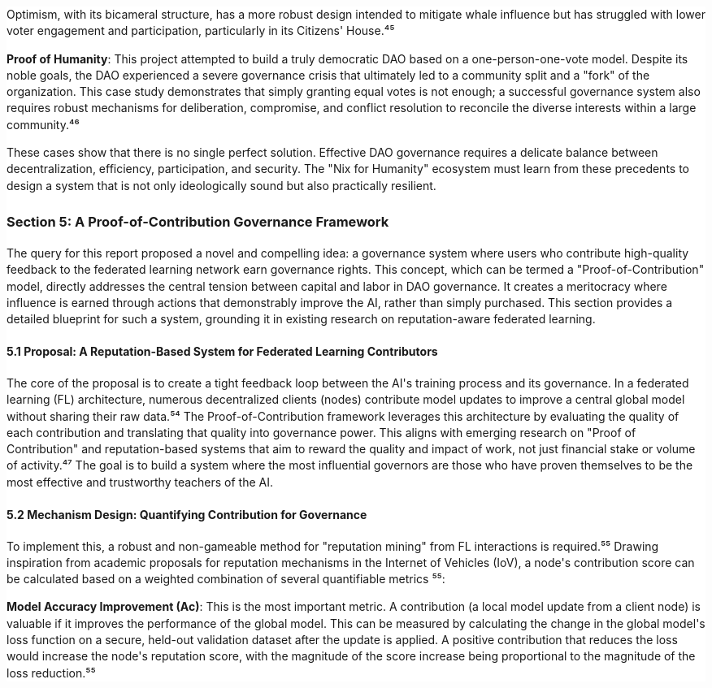 Optimism, with its bicameral structure, has a more robust design intended to mitigate whale influence but has struggled with lower voter engagement and participation, particularly in its Citizens' House.⁴⁵

**Proof of Humanity**: This project attempted to build a truly democratic DAO based on a one-person-one-vote model. Despite its noble goals, the DAO experienced a severe governance crisis that ultimately led to a community split and a "fork" of the organization. This case study demonstrates that simply granting equal votes is not enough; a successful governance system also requires robust mechanisms for deliberation, compromise, and conflict resolution to reconcile the diverse interests within a large community.⁴⁶

These cases show that there is no single perfect solution. Effective DAO governance requires a delicate balance between decentralization, efficiency, participation, and security. The "Nix for Humanity" ecosystem must learn from these precedents to design a system that is not only ideologically sound but also practically resilient.

### Section 5: A Proof-of-Contribution Governance Framework

The query for this report proposed a novel and compelling idea: a governance system where users who contribute high-quality feedback to the federated learning network earn governance rights. This concept, which can be termed a "Proof-of-Contribution" model, directly addresses the central tension between capital and labor in DAO governance. It creates a meritocracy where influence is earned through actions that demonstrably improve the AI, rather than simply purchased. This section provides a detailed blueprint for such a system, grounding it in existing research on reputation-aware federated learning.

#### 5.1 Proposal: A Reputation-Based System for Federated Learning Contributors

The core of the proposal is to create a tight feedback loop between the AI's training process and its governance. In a federated learning (FL) architecture, numerous decentralized clients (nodes) contribute model updates to improve a central global model without sharing their raw data.⁵⁴ The Proof-of-Contribution framework leverages this architecture by evaluating the quality of each contribution and translating that quality into governance power. This aligns with emerging research on "Proof of Contribution" and reputation-based systems that aim to reward the quality and impact of work, not just financial stake or volume of activity.⁴⁷ The goal is to build a system where the most influential governors are those who have proven themselves to be the most effective and trustworthy teachers of the AI.

#### 5.2 Mechanism Design: Quantifying Contribution for Governance

To implement this, a robust and non-gameable method for "reputation mining" from FL interactions is required.⁵⁵ Drawing inspiration from academic proposals for reputation mechanisms in the Internet of Vehicles (IoV), a node's contribution score can be calculated based on a weighted combination of several quantifiable metrics ⁵⁵:

**Model Accuracy Improvement (Ac)**: This is the most important metric. A contribution (a local model update from a client node) is valuable if it improves the performance of the global model. This can be measured by calculating the change in the global model's loss function on a secure, held-out validation dataset after the update is applied. A positive contribution that reduces the loss would increase the node's reputation score, with the magnitude of the score increase being proportional to the magnitude of the loss reduction.⁵⁵
